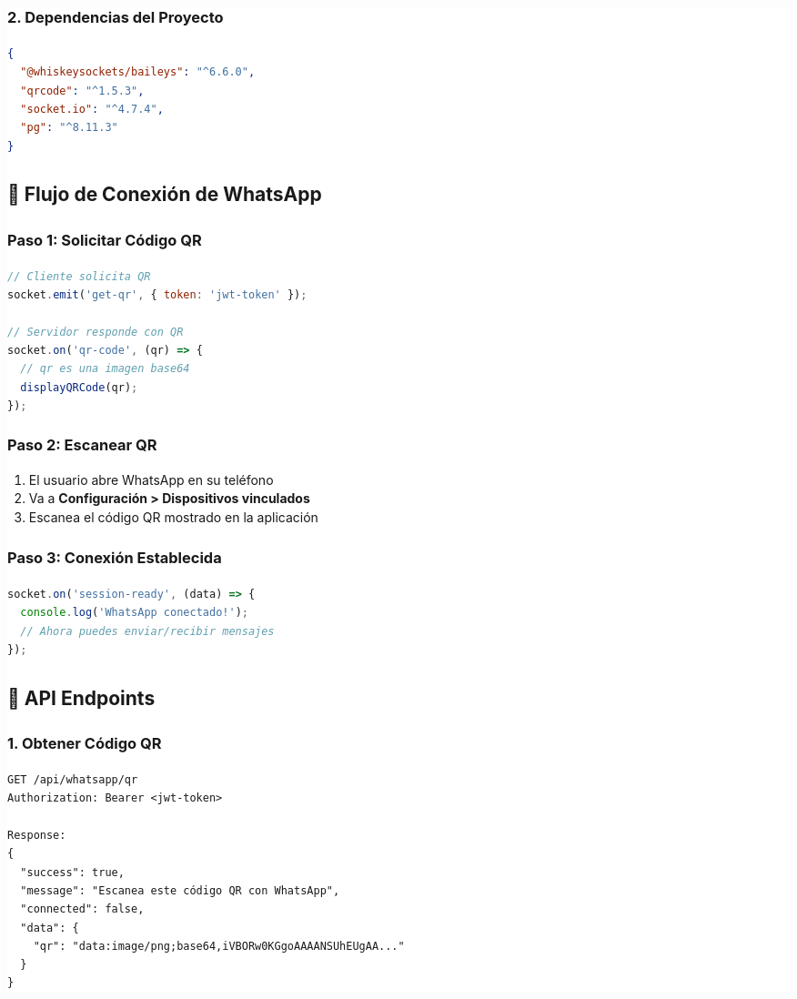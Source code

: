 ### 2. Dependencias del Proyecto

```json
{
  "@whiskeysockets/baileys": "^6.6.0",
  "qrcode": "^1.5.3",
  "socket.io": "^4.7.4",
  "pg": "^8.11.3"
}
```

## 📱 Flujo de Conexión de WhatsApp

### Paso 1: Solicitar Código QR

```javascript
// Cliente solicita QR
socket.emit('get-qr', { token: 'jwt-token' });

// Servidor responde con QR
socket.on('qr-code', (qr) => {
  // qr es una imagen base64
  displayQRCode(qr);
});
```

### Paso 2: Escanear QR

1. El usuario abre WhatsApp en su teléfono
2. Va a **Configuración > Dispositivos vinculados**
3. Escanea el código QR mostrado en la aplicación

### Paso 3: Conexión Establecida

```javascript
socket.on('session-ready', (data) => {
  console.log('WhatsApp conectado!');
  // Ahora puedes enviar/recibir mensajes
});
```

## 🔌 API Endpoints

### 1. Obtener Código QR

```http
GET /api/whatsapp/qr
Authorization: Bearer <jwt-token>

Response:
{
  "success": true,
  "message": "Escanea este código QR con WhatsApp",
  "connected": false,
  "data": {
    "qr": "data:image/png;base64,iVBORw0KGgoAAAANSUhEUgAA..."
  }
}
```
